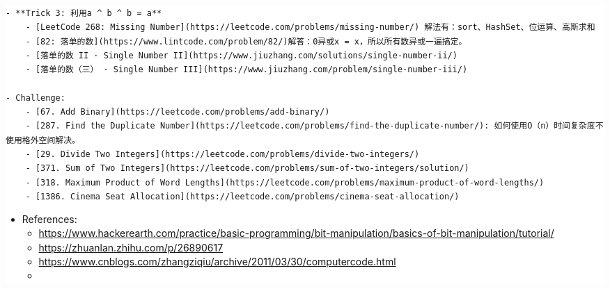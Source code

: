 	- **Trick 3: 利用a ^ b ^ b = a**
		- [LeetCode 268: Missing Number](https://leetcode.com/problems/missing-number/) 解法有：sort、HashSet、位运算、高斯求和
		- [82: 落单的数](https://www.lintcode.com/problem/82/)解答：0异或x = x，所以所有数异或一遍搞定。
		- [落单的数 II · Single Number II](https://www.jiuzhang.com/solutions/single-number-ii/)
		- [落单的数（三） · Single Number III](https://www.jiuzhang.com/problem/single-number-iii/)

	- Challenge:
		- [67. Add Binary](https://leetcode.com/problems/add-binary/)
		- [287. Find the Duplicate Number](https://leetcode.com/problems/find-the-duplicate-number/): 如何使用O（n）时间复杂度不使用格外空间解决。
		- [29. Divide Two Integers](https://leetcode.com/problems/divide-two-integers/)
		- [371. Sum of Two Integers](https://leetcode.com/problems/sum-of-two-integers/solution/)
		- [318. Maximum Product of Word Lengths](https://leetcode.com/problems/maximum-product-of-word-lengths/)
		- [1386. Cinema Seat Allocation](https://leetcode.com/problems/cinema-seat-allocation/)
		

- References: 
	- https://www.hackerearth.com/practice/basic-programming/bit-manipulation/basics-of-bit-manipulation/tutorial/
	- https://zhuanlan.zhihu.com/p/26890617
	- https://www.cnblogs.com/zhangziqiu/archive/2011/03/30/computercode.html
	- 